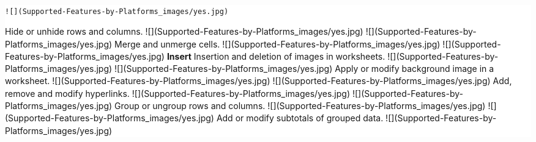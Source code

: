     ![](Supported-Features-by-Platforms_images/yes.jpg)
  </tr>
  <tr>
    <td>Hide or unhide rows and columns.</td>
    ![](Supported-Features-by-Platforms_images/yes.jpg)
    ![](Supported-Features-by-Platforms_images/yes.jpg)
  </tr>
  <tr>
    <td>Merge and unmerge cells.</td>
    ![](Supported-Features-by-Platforms_images/yes.jpg)
    ![](Supported-Features-by-Platforms_images/yes.jpg)
  </tr>
  <tr>
    <td colspan="3"><strong>Insert</strong></td>
  </tr>
  <tr>
    <td>Insertion and deletion of images in worksheets.</td>
    ![](Supported-Features-by-Platforms_images/yes.jpg)
    ![](Supported-Features-by-Platforms_images/yes.jpg)
  </tr>
  <tr>
    <td>Apply or modify background image in a worksheet.</td>
    ![](Supported-Features-by-Platforms_images/yes.jpg)
    ![](Supported-Features-by-Platforms_images/yes.jpg)
  </tr>
  <tr>
    <td>Add, remove and modify hyperlinks.</td>
    ![](Supported-Features-by-Platforms_images/yes.jpg)
    ![](Supported-Features-by-Platforms_images/yes.jpg)
  </tr>
  <tr>
    <td>Group or ungroup rows and columns.</td>
    ![](Supported-Features-by-Platforms_images/yes.jpg)
    ![](Supported-Features-by-Platforms_images/yes.jpg)
  </tr>
  <tr>
    <td>Add or modify subtotals of grouped data.</td>
    ![](Supported-Features-by-Platforms_images/yes.jpg)